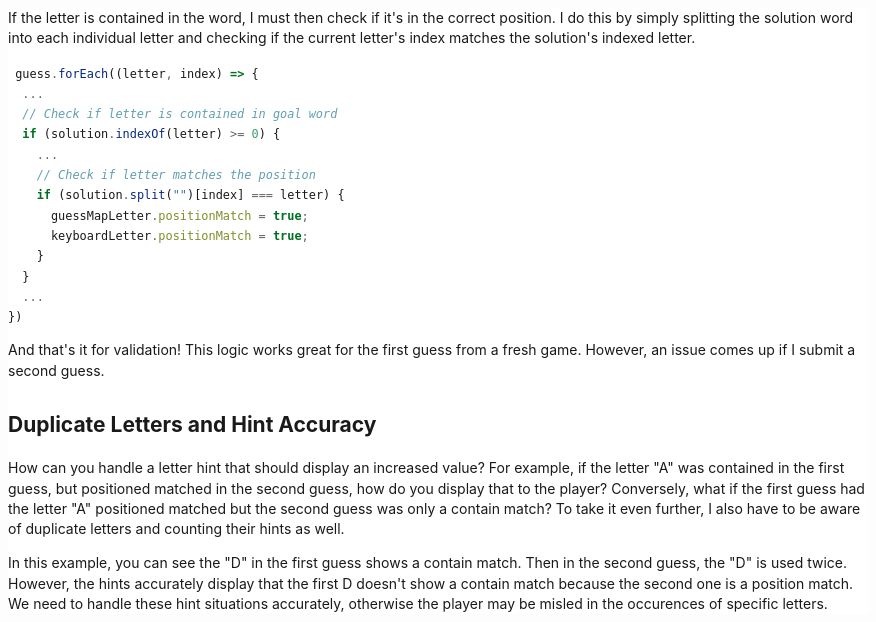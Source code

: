 If the letter is contained in the word, I must then check if it's in the correct position. I do this by simply splitting the solution word into each individual letter and checking if the current letter's index matches the solution's indexed letter.

```typescript
 guess.forEach((letter, index) => {
  ...
  // Check if letter is contained in goal word
  if (solution.indexOf(letter) >= 0) {
    ...
    // Check if letter matches the position
    if (solution.split("")[index] === letter) {
      guessMapLetter.positionMatch = true;
      keyboardLetter.positionMatch = true;
    }
  }
  ...
})
```

And that's it for validation! This logic works great for the first guess from a fresh game. However, an issue comes up if I submit a second guess.

## Duplicate Letters and Hint Accuracy

How can you handle a letter hint that should display an increased value? For example, if the letter "A" was contained in the first guess, but positioned matched in the second guess, how do you display that to the player? Conversely, what if the first guess had the letter "A" positioned matched but the second guess was only a contain match? To take it even further, I also have to be aware of duplicate letters and counting their hints as well.

In this example, you can see the "D" in the first guess shows a contain match. Then in the second guess, the "D" is used twice. However, the hints accurately display that the first D doesn't show a contain match because the second one is a position match. We need to handle these hint situations accurately, otherwise the player may be misled in the occurences of specific letters.
